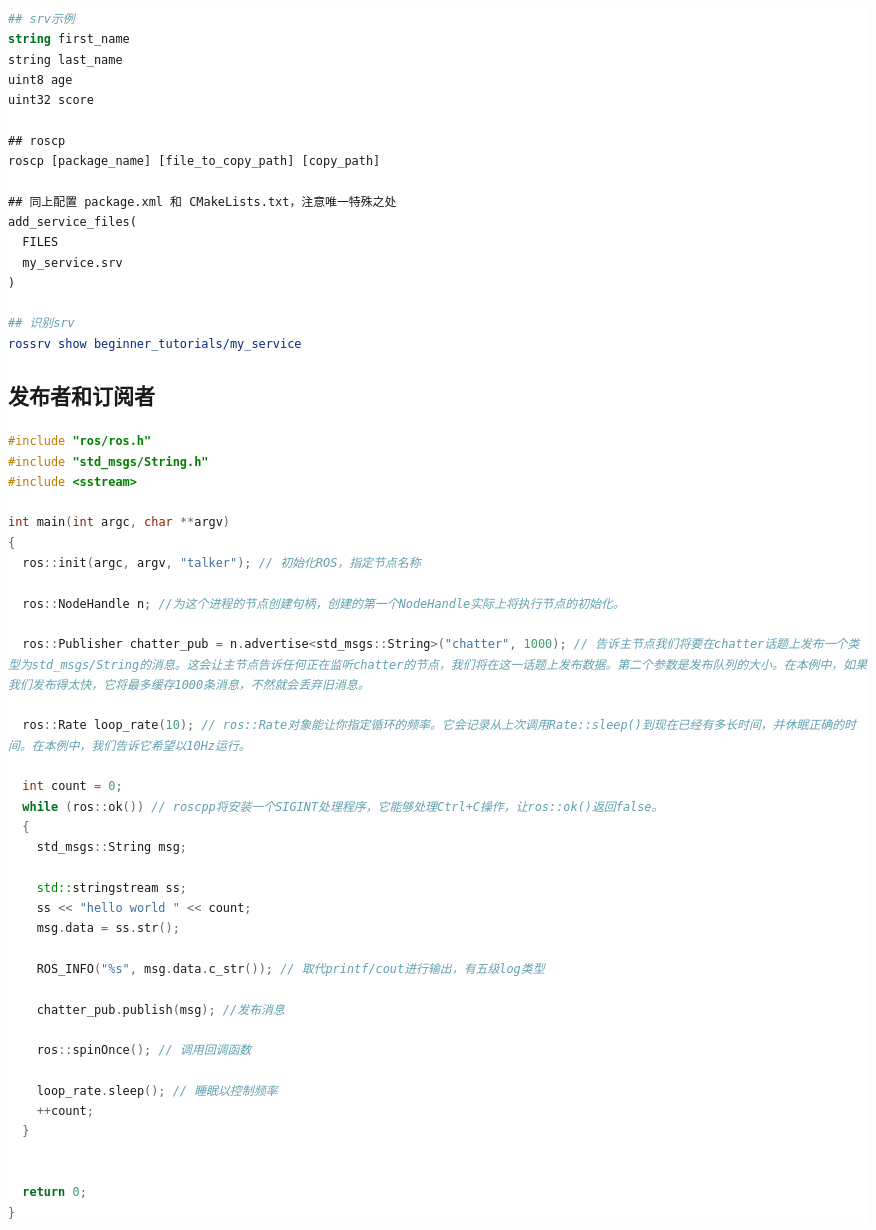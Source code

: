 ```cmake
## srv示例
string first_name
string last_name
uint8 age
uint32 score

## roscp
roscp [package_name] [file_to_copy_path] [copy_path]

## 同上配置 package.xml 和 CMakeLists.txt，注意唯一特殊之处
add_service_files(
  FILES
  my_service.srv
)

## 识别srv
rossrv show beginner_tutorials/my_service

```

## 发布者和订阅者

```c++
#include "ros/ros.h"
#include "std_msgs/String.h"
#include <sstream>

int main(int argc, char **argv)
{
  ros::init(argc, argv, "talker"); // 初始化ROS，指定节点名称

  ros::NodeHandle n; //为这个进程的节点创建句柄，创建的第一个NodeHandle实际上将执行节点的初始化。
  
  ros::Publisher chatter_pub = n.advertise<std_msgs::String>("chatter", 1000); // 告诉主节点我们将要在chatter话题上发布一个类型为std_msgs/String的消息。这会让主节点告诉任何正在监听chatter的节点，我们将在这一话题上发布数据。第二个参数是发布队列的大小。在本例中，如果我们发布得太快，它将最多缓存1000条消息，不然就会丢弃旧消息。

  ros::Rate loop_rate(10); // ros::Rate对象能让你指定循环的频率。它会记录从上次调用Rate::sleep()到现在已经有多长时间，并休眠正确的时间。在本例中，我们告诉它希望以10Hz运行。

  int count = 0;
  while (ros::ok()) // roscpp将安装一个SIGINT处理程序，它能够处理Ctrl+C操作，让ros::ok()返回false。
  {
    std_msgs::String msg;

    std::stringstream ss;
    ss << "hello world " << count;
    msg.data = ss.str();

    ROS_INFO("%s", msg.data.c_str()); // 取代printf/cout进行输出，有五级log类型

    chatter_pub.publish(msg); //发布消息

    ros::spinOnce(); // 调用回调函数

    loop_rate.sleep(); // 睡眠以控制频率
    ++count;
  }


  return 0;
}
```
